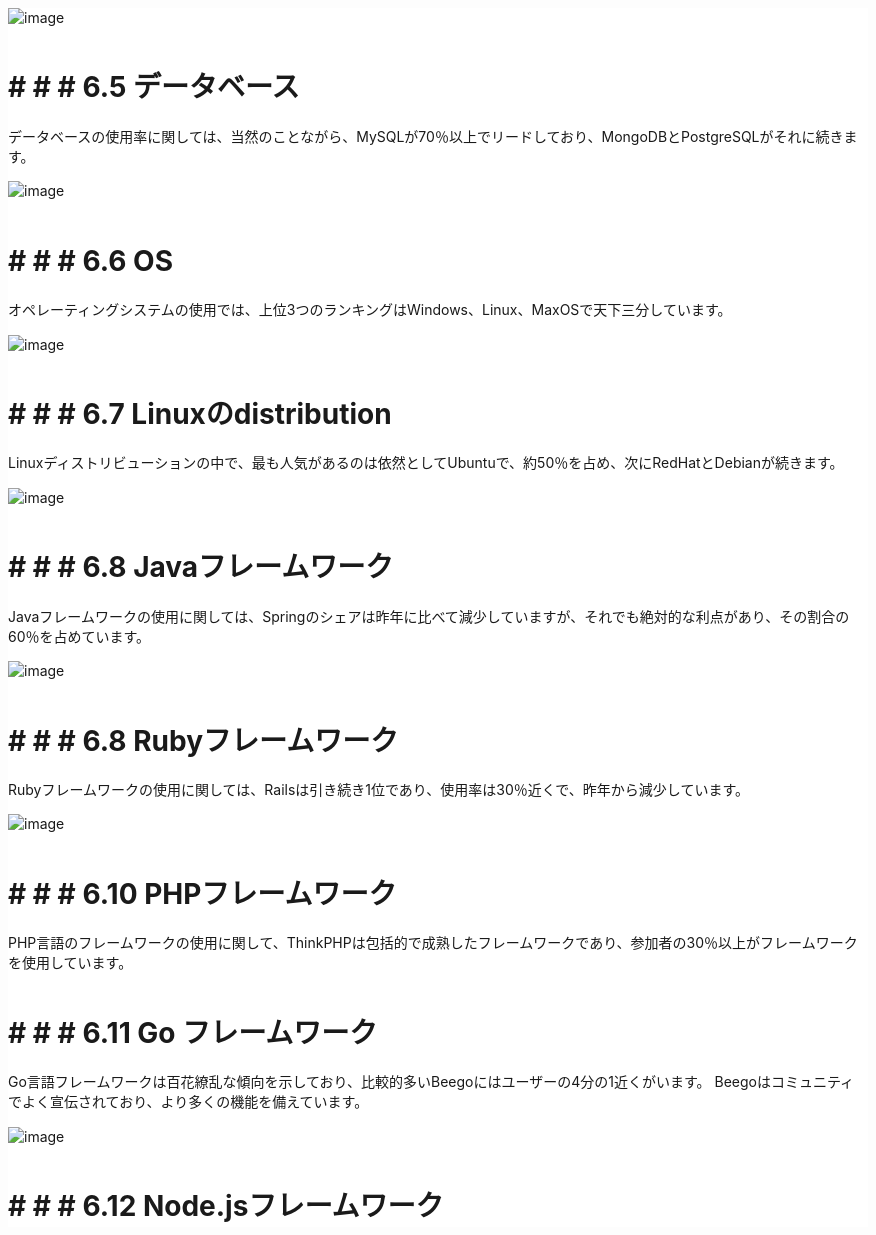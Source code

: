 ![image](https://user-images.githubusercontent.com/1667148/99805501-a12b3c80-2b77-11eb-8e2b-d608fc488d97.png)

# # # # 6.5 データベース

データベースの使用率に関しては、当然のことながら、MySQLが70％以上でリードしており、MongoDBとPostgreSQLがそれに続きます。

![image](https://user-images.githubusercontent.com/1667148/99805663-d2a40800-2b77-11eb-9be3-2860e7314414.png)

# # # # 6.6 OS

オペレーティングシステムの使用では、上位3つのランキングはWindows、Linux、MaxOSで天下三分しています。

![image](https://user-images.githubusercontent.com/1667148/99806255-b94f8b80-2b78-11eb-91b6-7f043073d5f7.png)

# # # # 6.7 Linuxのdistribution

Linuxディストリビューションの中で、最も人気があるのは依然としてUbuntuで、約50％を占め、次にRedHatとDebianが続きます。

![image](https://user-images.githubusercontent.com/1667148/99806935-b0ab8500-2b79-11eb-9974-22c0503ad103.png)

# # # # 6.8 Javaフレームワーク

Javaフレームワークの使用に関しては、Springのシェアは昨年に比べて減少していますが、それでも絶対的な利点があり、その割合の60％を占めています。

![image](https://user-images.githubusercontent.com/1667148/99806976-bef9a100-2b79-11eb-8bdb-57bac1d1de3d.png)

# # # # 6.8 Rubyフレームワーク

Rubyフレームワークの使用に関しては、Railsは引き続き1位であり、使用率は30％近くで、昨年から減少しています。

![image](https://user-images.githubusercontent.com/1667148/99807045-dd5f9c80-2b79-11eb-8070-3898c91dd834.png)

# # # # 6.10 PHPフレームワーク

PHP言語のフレームワークの使用に関して、ThinkPHPは包括的で成熟したフレームワークであり、参加者の30％以上がフレームワークを使用しています。


# # # # 6.11 Go フレームワーク

Go言語フレームワークは百花繚乱な傾向を示しており、比較的多いBeegoにはユーザーの4分の1近くがいます。 Beegoはコミュニティでよく宣伝されており、より多くの機能を備えています。

![image](https://user-images.githubusercontent.com/1667148/99807163-0b44e100-2b7a-11eb-9797-4ed9a861436b.png)

# # # # 6.12  Node.jsフレームワーク
